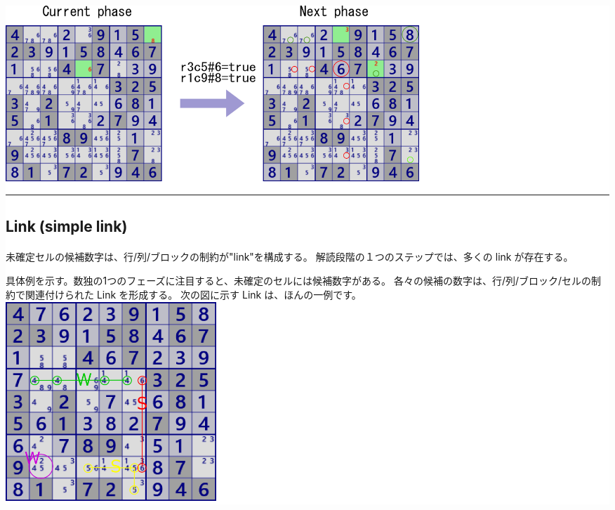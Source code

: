 <img src="images/puzzle/NextPhase.png" height="250"/><br>
***


## Link (simple link)
未確定セルの候補数字は、行/列/ブロックの制約が"link"を構成する。
解読段階の１つのステップでは、多くの link が存在する。

具体例を示す。数独の1つのフェーズに注目すると、未確定のセルには候補数字がある。
各々の候補の数字は、行/列/ブロック/セルの制約で関連付けられた Link を形成する。
次の図に示す Link は、ほんの一例です。<br>
<img src="images/puzzle/SW_Link_exsample.png" width="300"/><br>
